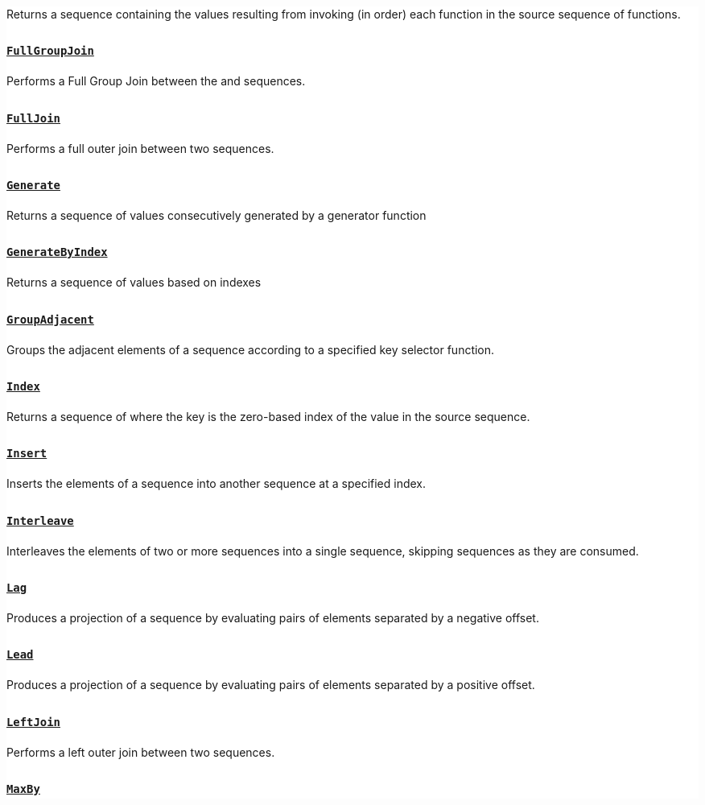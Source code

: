 Returns a sequence containing the values resulting from invoking (in order)
each function in the source sequence of functions.

### [`FullGroupJoin`][FullGroupJoin]

Performs a Full Group Join between the and sequences.

### [`FullJoin`][FullJoin]

Performs a full outer join between two sequences.

### [`Generate`][Generate]

Returns a sequence of values consecutively generated by a generator function

### [`GenerateByIndex`][GenerateByIndex]

Returns a sequence of values based on indexes

### [`GroupAdjacent`][GroupAdjacent]

Groups the adjacent elements of a sequence according to a specified key
selector function.

### [`Index`][Index]

Returns a sequence of where the key is the zero-based index of the value in
the source sequence.

### [`Insert`][Insert]

Inserts the elements of a sequence into another sequence at a specified index.

### [`Interleave`][Interleave]

Interleaves the elements of two or more sequences into a single sequence,
skipping sequences as they are consumed.

### [`Lag`][Lag]

Produces a projection of a sequence by evaluating pairs of elements separated
by a negative offset.

### [`Lead`][Lead]

Produces a projection of a sequence by evaluating pairs of elements separated
by a positive offset.

### [`LeftJoin`][LeftJoin]

Performs a left outer join between two sequences.

### [`MaxBy`][MaxBy]


[MoreLINQ]: https://morelinq.github.io/
[dotnet-try]: https://github.com/dotnet/try
[dictionary]: https://docs.microsoft.com/en-us/dotnet/api/System.Collections.Generic.Dictionary-2
[hash-set]: https://docs.microsoft.com/en-us/dotnet/api/system.collections.generic.hashset-1
[kvp]: https://docs.microsoft.com/en-us/dotnet/api/System.Collections.Generic.KeyValuePair-2
[lookup]: https://docs.microsoft.com/en-us/dotnet/api/system.linq.lookup-2
[Acquire]: ./m/acquire.md
[Aggregate]: ./m/aggregate.md
[AggregateRight]: ./m/aggregate-right.md
[Append]: ./m/append.md
[Assert]: ./m/assert.md
[AssertCount]: ./m/assert-count.md
[AtLeast]: ./m/at-least.md
[AtMost]: ./m/at-most.md
[Await]: ./m/await.md
[AwaitCompletion]: ./m/await-completion.md
[Backsert]: ./m/backsert.md
[Batch]: ./m/batch.md
[Cartesian]: ./m/cartesian.md
[Choose]: ./m/choose.md
[CompareCount]: ./m/compare-count.md
[Consume]: ./m/consume.md
[CountBetween]: ./m/count-between.md
[CountBy]: ./m/count-by.md
[CountDown]: ./m/count-down.md
[DistinctBy]: ./m/distinct-by.md
[EndsWith]: ./m/ends-with.md
[EquiZip]: ./m/equi-zip.md
[Exactly]: ./m/exactly.md
[ExceptBy]: ./m/except-by.md
[Exclude]: ./m/exclude.md
[FallbackIfEmpty]: ./m/fallback-if-empty.md
[FillBackward]: ./m/fill-backward.md
[FillForward]: ./m/fill-forward.md
[Flatten]: ./m/flatten.md
[Fold]: ./m/fold.md
[ForEach]: ./m/for-each.md
[From]: ./m/from.md
[FullGroupJoin]: ./m/full-group-join.md
[FullJoin]: ./m/full-join.md
[Generate]: ./m/generate.md
[GenerateByIndex]: ./m/generate-by-index.md
[GroupAdjacent]: ./m/group-adjacent.md
[Index]: ./m/index.md
[Insert]: ./m/insert.md
[Interleave]: ./m/interleave.md
[Lag]: ./m/lag.md
[Lead]: ./m/lead.md
[LeftJoin]: ./m/left-join.md
[MaxBy]: ./m/max-by.md
[Memoize]: ./m/memoize.md
[MinBy]: ./m/min-by.md
[Move]: ./m/move.md
[OrderBy]: ./m/order-by.md
[OrderedMerge]: ./m/ordered-merge.md
[Pad]: ./m/pad.md
[PadStart]: ./m/pad-start.md
[Pairwise]: ./m/pairwise.md
[PartialSort]: ./m/partial-sort.md
[PartialSortBy]: ./m/partial-sort-by.md
[Partition]: ./m/partition.md
[Permutations]: ./m/permutations.md
[Pipe]: ./m/pipe.md
[Prepend]: ./m/prepend.md
[PreScan]: ./m/pre-scan.md
[Random]: ./m/random.md
[RandomDouble]: ./m/random-double.md
[RandomSubset]: ./m/random-subset.md
[Rank]: ./m/rank.md
[RankBy]: ./m/rank-by.md
[Repeat]: ./m/repeat.md
[RightJoin]: ./m/right-join.md
[RunLengthEncode]: ./m/run-length-encode.md
[Scan]: ./m/scan.md
[ScanBy]: ./m/scan-by.md
[ScanRight]: ./m/scan-right.md
[Segment]: ./m/segment.md
[Sequence]: ./m/sequence.md
[Shuffle]: ./m/shuffle.md
[SkipLast]: ./m/skip-last.md
[SkipUntil]: ./m/skip-until.md
[Slice]: ./m/slice.md
[SortedMerge]: ./m/sorted-merge.md
[Split]: ./m/split.md
[StartsWith]: ./m/starts-with.md
[Subsets]: ./m/subsets.md
[TagFirstLast]: ./m/tag-first-last.md
[TakeEvery]: ./m/take-every.md
[TakeLast]: ./m/take-last.md
[TakeUntil]: ./m/take-until.md
[ThenBy]: ./m/then-by.md
[ToArrayByIndex]: ./m/to-array-by-index.md
[ToDataTable]: ./m/to-data-table.md
[ToDelimitedString]: ./m/to-delimited-string.md
[ToDictionary]: ./m/to-dictionary.md
[ToHashSet]: ./m/to-hash-set.md
[ToLookup]: ./m/to-lookup.md
[Trace]: ./m/trace.md
[Transpose]: ./m/transpose.md
[TraverseBreadthFirst]: ./m/traverse-breadth-first.md
[TraverseDepthFirst]: ./m/traverse-depth-first.md
[Unfold]: ./m/unfold.md
[Window]: ./m/window.md
[WindowLeft]: ./m/window-left.md
[WindowRight]: ./m/window-right.md
[ZipLongest]: ./m/zip-longest.md
[ZipShortest]: ./m/zip-shortest.md